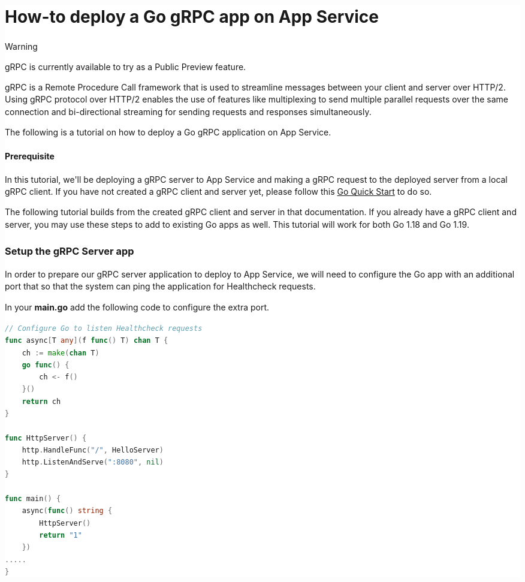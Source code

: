 # How-to deploy a Go gRPC app on App Service

> [!WARNING]
> gRPC is currently available to try as a Public Preview feature.

gRPC is a Remote Procedure Call framework that is used to streamline messages between your client and server over HTTP/2.  Using gRPC protocol over HTTP/2 enables the use of features like multiplexing to send multiple parallel requests over the same connection and bi-directional streaming for sending requests and responses simultaneously.  

The following is a tutorial on how to deploy a Go gRPC application on App Service. 

#### Prerequisite
In this tutorial, we'll be deploying a gRPC server to App Service and making a gRPC request to the deployed server from a local gRPC client.  If you have not created a gRPC client and server yet, please follow this [Go Quick Start](https://grpc.io/docs/languages/go/quickstart/) to do so.  

The following tutorial builds from the created gRPC client and server in that documentation.  If you already have a gRPC client and server, you may use these steps to add to existing Go apps as well.  This tutorial will work for both Go 1.18 and Go 1.19.

### Setup the gRPC Server app
In order to prepare our gRPC server application to deploy to App Service, we will need to configure the Go app with an additional port that so that the system can ping the application for Healthcheck requests.

In your **main.go** add the following code to configure the extra port.  

```Go
// Configure Go to listen Healthcheck requests 
func async[T any](f func() T) chan T {
    ch := make(chan T)
    go func() {
        ch <- f()
    }()
    return ch
}

func HttpServer() {
	http.HandleFunc("/", HelloServer)
	http.ListenAndServe(":8080", nil)
}

func main() {
    async(func() string {
		HttpServer()
		return "1"
    })
.....
}

```
